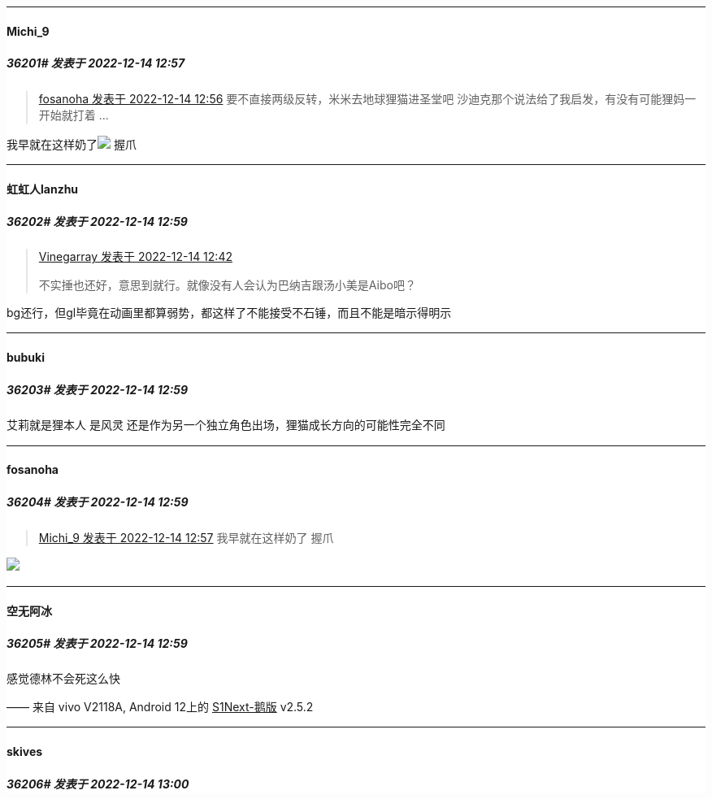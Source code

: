 *****

####  Michi_9  
##### 36201#       发表于 2022-12-14 12:57

<blockquote><a href="httphttps://bbs.saraba1st.com/2b/forum.php?mod=redirect&amp;goto=findpost&amp;pid=58935062&amp;ptid=2106254" target="_blank">fosanoha 发表于 2022-12-14 12:56</a>
要不直接两级反转，米米去地球狸猫进圣堂吧
沙迪克那个说法给了我启发，有没有可能狸妈一开始就打着 ...</blockquote>
我早就在这样奶了<img src="https://static.saraba1st.com/image/smiley/face2017/067.png" referrerpolicy="no-referrer">
握爪

*****

####  虹虹人lanzhu  
##### 36202#       发表于 2022-12-14 12:59

<blockquote><a href="httphttps://bbs.saraba1st.com/2b/forum.php?mod=redirect&amp;goto=findpost&amp;pid=58934879&amp;ptid=2106254" target="_blank">Vinegarray 发表于 2022-12-14 12:42</a>

不实捶也还好，意思到就行。就像没有人会认为巴纳吉跟汤小美是Aibo吧？</blockquote>
bg还行，但gl毕竟在动画里都算弱势，都这样了不能接受不石锤，而且不能是暗示得明示

*****

####  bubuki  
##### 36203#       发表于 2022-12-14 12:59

艾莉就是狸本人 是风灵 还是作为另一个独立角色出场，狸猫成长方向的可能性完全不同

*****

####  fosanoha  
##### 36204#       发表于 2022-12-14 12:59

<blockquote><a href="httphttps://bbs.saraba1st.com/2b/forum.php?mod=redirect&amp;goto=findpost&amp;pid=58935071&amp;ptid=2106254" target="_blank">Michi_9 发表于 2022-12-14 12:57</a>
我早就在这样奶了
握爪</blockquote>
<img src="https://static.saraba1st.com/image/smiley/face2017/252.png" referrerpolicy="no-referrer">

*****

####  空无阿冰  
##### 36205#       发表于 2022-12-14 12:59

感觉德林不会死这么快

—— 来自 vivo V2118A, Android 12上的 [S1Next-鹅版](https://github.com/ykrank/S1-Next/releases) v2.5.2

*****

####  skives  
##### 36206#       发表于 2022-12-14 13:00
